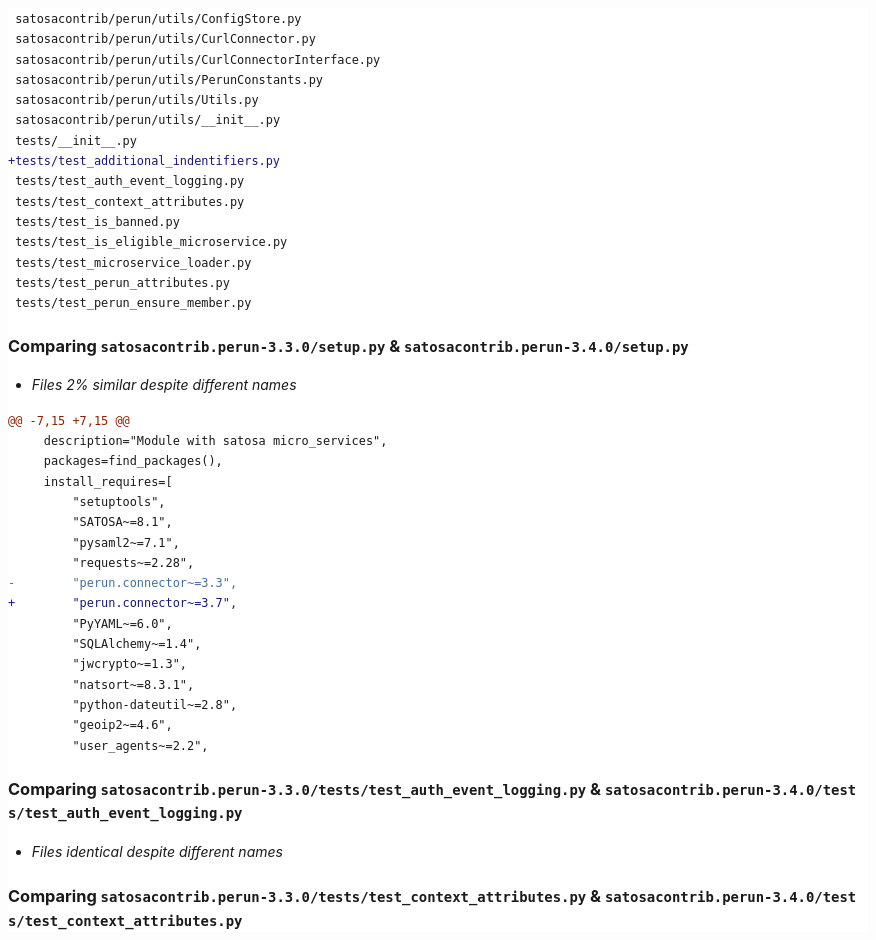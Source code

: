 ```diff
 satosacontrib/perun/utils/ConfigStore.py
 satosacontrib/perun/utils/CurlConnector.py
 satosacontrib/perun/utils/CurlConnectorInterface.py
 satosacontrib/perun/utils/PerunConstants.py
 satosacontrib/perun/utils/Utils.py
 satosacontrib/perun/utils/__init__.py
 tests/__init__.py
+tests/test_additional_indentifiers.py
 tests/test_auth_event_logging.py
 tests/test_context_attributes.py
 tests/test_is_banned.py
 tests/test_is_eligible_microservice.py
 tests/test_microservice_loader.py
 tests/test_perun_attributes.py
 tests/test_perun_ensure_member.py
```

### Comparing `satosacontrib.perun-3.3.0/setup.py` & `satosacontrib.perun-3.4.0/setup.py`

 * *Files 2% similar despite different names*

```diff
@@ -7,15 +7,15 @@
     description="Module with satosa micro_services",
     packages=find_packages(),
     install_requires=[
         "setuptools",
         "SATOSA~=8.1",
         "pysaml2~=7.1",
         "requests~=2.28",
-        "perun.connector~=3.3",
+        "perun.connector~=3.7",
         "PyYAML~=6.0",
         "SQLAlchemy~=1.4",
         "jwcrypto~=1.3",
         "natsort~=8.3.1",
         "python-dateutil~=2.8",
         "geoip2~=4.6",
         "user_agents~=2.2",
```

### Comparing `satosacontrib.perun-3.3.0/tests/test_auth_event_logging.py` & `satosacontrib.perun-3.4.0/tests/test_auth_event_logging.py`

 * *Files identical despite different names*

### Comparing `satosacontrib.perun-3.3.0/tests/test_context_attributes.py` & `satosacontrib.perun-3.4.0/tests/test_context_attributes.py`
